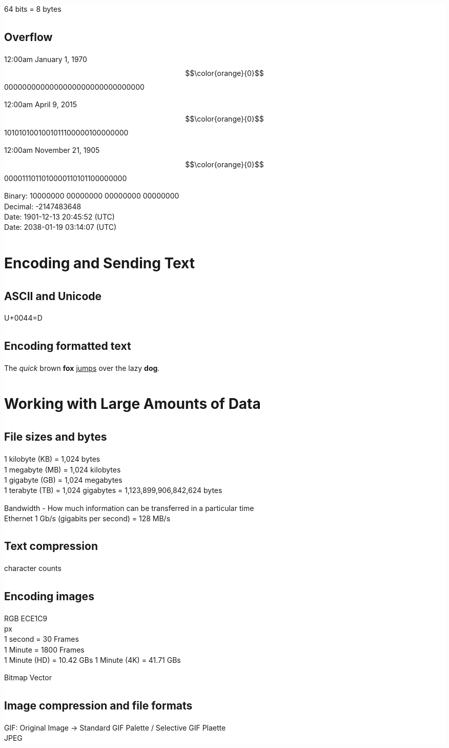 64 bits = 8 bytes
## Overflow
12:00am January 1, 1970  
$$\color{orange}{0}$$0000000000000000000000000000000

12:00am April 9, 2015  
$$\color{orange}{0}$$1010101001001011100000100000000

12:00am November 21, 1905  
$$\color{orange}{0}$$0000111011010000110101100000000

Binary: 10000000 00000000 00000000 00000000  
Decimal: -2147483648  
Date: 1901-12-13 20:45:52 (UTC)  
Date: 2038-01-19 03:14:07 (UTC)
# Encoding and Sending Text
## ASCII and Unicode
U+0044=D
## Encoding formatted text
The *quick* brown **fox** <u>jumps</u> over the lazy **dog**.
# Working with Large Amounts of Data
## File sizes and bytes
1 kilobyte (KB) = 1,024 bytes  
1 megabyte (MB) = 1,024 kilobytes  
1 gigabyte (GB) = 1,024 megabytes  
1 terabyte (TB) = 1,024 gigabytes = 1,123,899,906,842,624 bytes

Bandwidth - How much information can be transferred in a particular time  
Ethernet 1 Gb/s (gigabits per second) = 128 MB/s
## Text compression
character counts
## Encoding images
RGB ECE1C9  
px  
1 second = 30 Frames  
1 Minute = 1800 Frames  
1 Minute (HD) = 10.42 GBs 
1 Minute (4K) = 41.71 GBs

Bitmap Vector
## Image compression and file formats
GIF: Original Image -> Standard GIF Palette / Selective GIF Plaette  
JPEG